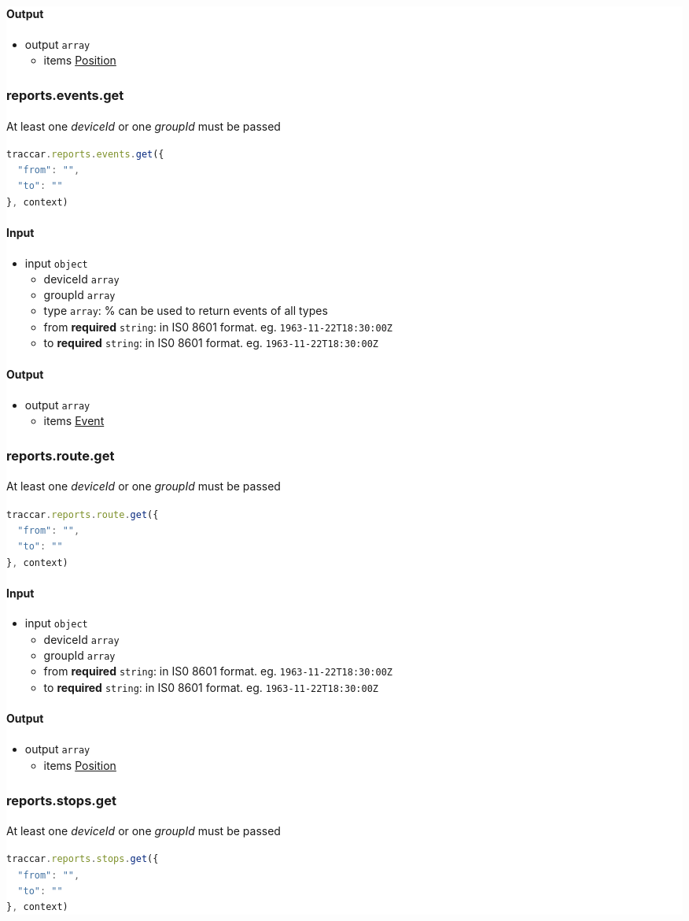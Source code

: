 #### Output
* output `array`
  * items [Position](#position)

### reports.events.get
At least one _deviceId_ or one _groupId_ must be passed


```js
traccar.reports.events.get({
  "from": "",
  "to": ""
}, context)
```

#### Input
* input `object`
  * deviceId `array`
  * groupId `array`
  * type `array`: % can be used to return events of all types
  * from **required** `string`: in IS0 8601 format. eg. `1963-11-22T18:30:00Z`
  * to **required** `string`: in IS0 8601 format. eg. `1963-11-22T18:30:00Z`

#### Output
* output `array`
  * items [Event](#event)

### reports.route.get
At least one _deviceId_ or one _groupId_ must be passed


```js
traccar.reports.route.get({
  "from": "",
  "to": ""
}, context)
```

#### Input
* input `object`
  * deviceId `array`
  * groupId `array`
  * from **required** `string`: in IS0 8601 format. eg. `1963-11-22T18:30:00Z`
  * to **required** `string`: in IS0 8601 format. eg. `1963-11-22T18:30:00Z`

#### Output
* output `array`
  * items [Position](#position)

### reports.stops.get
At least one _deviceId_ or one _groupId_ must be passed


```js
traccar.reports.stops.get({
  "from": "",
  "to": ""
}, context)
```

